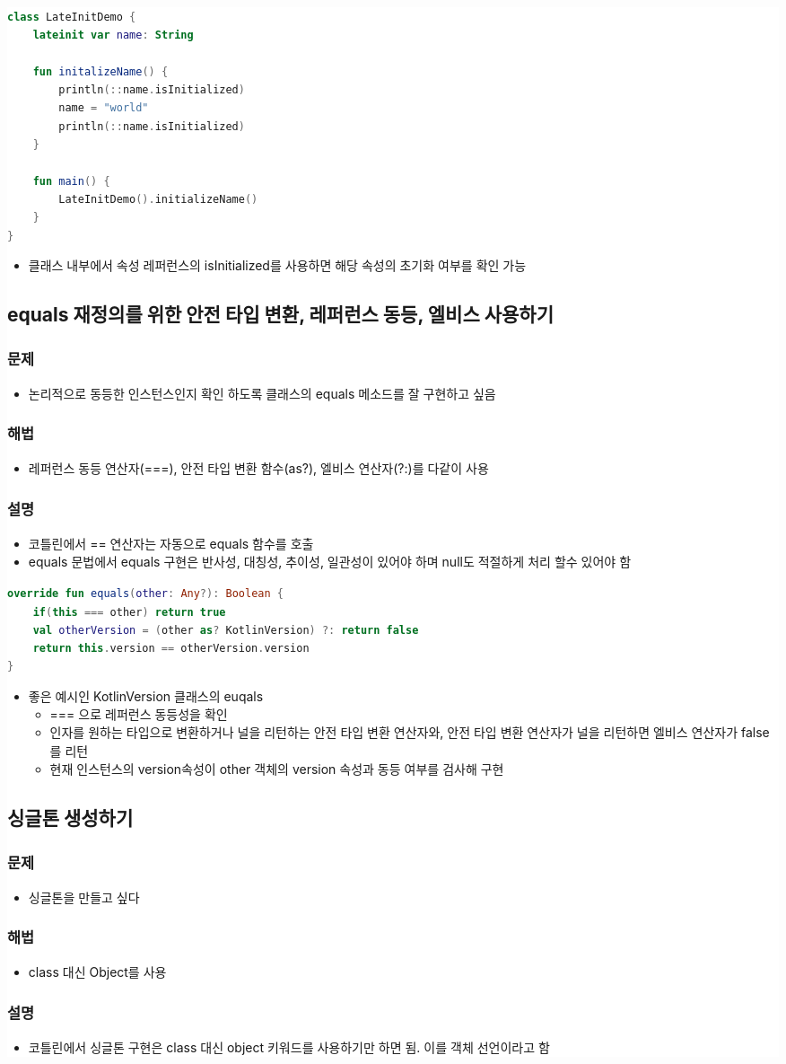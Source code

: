 ```kotlin
class LateInitDemo {
    lateinit var name: String

    fun initalizeName() {
        println(::name.isInitialized)
        name = "world"
        println(::name.isInitialized)
    }

    fun main() {
        LateInitDemo().initializeName()
    }
}
```
- 클래스 내부에서 속성 레퍼런스의 isInitialized를 사용하면 해당 속성의 초기화 여부를 확인 가능

## equals 재정의를 위한 안전 타입 변환, 레퍼런스 동등, 엘비스 사용하기

### 문제
- 논리적으로 동등한 인스턴스인지 확인 하도록 클래스의 equals 메소드를 잘 구현하고 싶음

### 해법
- 레퍼런스 동등 연산자(===), 안전 타입 변환 함수(as?), 엘비스 연산자(?:)를 다같이 사용

### 설명
- 코틀린에서 == 연산자는 자동으로 equals 함수를 호출
- equals 문법에서 equals 구현은 반사성, 대칭성, 추이성, 일관성이 있어야 하며 null도 적절하게 처리 할수 있어야 함

```kotlin
override fun equals(other: Any?): Boolean {
    if(this === other) return true
    val otherVersion = (other as? KotlinVersion) ?: return false
    return this.version == otherVersion.version
}
```

- 좋은 예시인 KotlinVersion 클래스의 euqals
    * === 으로 레퍼런스 동등성을 확인
    * 인자를 원하는 타입으로 변환하거나 널을 리턴하는 안전 타입 변환 연산자와, 안전 타입 변환 연산자가 널을 리턴하면 엘비스 연산자가 false를 리턴
    * 현재 인스턴스의 version속성이 other 객체의 version 속성과 동등 여부를 검사해 구현

## 싱글톤 생성하기

### 문제
- 싱글톤을 만들고 싶다

### 해법
- class 대신 Object를 사용

### 설명
- 코틀린에서 싱글톤 구현은 class 대신 object 키워드를 사용하기만 하면 됨. 이를 객체 선언이라고 함
